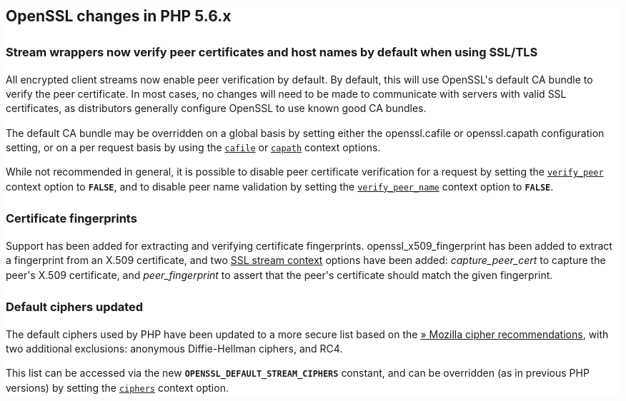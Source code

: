 OpenSSL changes in PHP 5.6.x
----------------------------

### Stream wrappers now verify peer certificates and host names by default when using SSL/TLS

All encrypted client streams now enable peer verification by default. By
default, this will use OpenSSL's default CA bundle to verify the peer
certificate. In most cases, no changes will need to be made to
communicate with servers with valid SSL certificates, as distributors
generally configure OpenSSL to use known good CA bundles.

The default CA bundle may be overridden on a global basis by setting
either the openssl.cafile or openssl.capath configuration setting, or on
a per request basis by using the
<a href="/context/ssl.html#context.ssl.cafile" class="link"><code class="parameter">cafile</code></a>
or
<a href="/context/ssl.html#context.ssl.capath" class="link"><code class="parameter">capath</code></a>
context options.

While not recommended in general, it is possible to disable peer
certificate verification for a request by setting the
<a href="/context/ssl.html#context.ssl.verify-peer" class="link"><code class="parameter">verify_peer</code></a>
context option to **`FALSE`**, and to disable peer name validation by
setting the
<a href="/context/ssl.html#context.ssl.verify-peer-name" class="link"><code class="parameter">verify_peer_name</code></a>
context option to **`FALSE`**.

### Certificate fingerprints

Support has been added for extracting and verifying certificate
fingerprints. <span class="function">openssl\_x509\_fingerprint</span>
has been added to extract a fingerprint from an X.509 certificate, and
two <a href="/context/ssl.html" class="link">SSL stream context</a>
options have been added: *capture\_peer\_cert* to capture the peer's
X.509 certificate, and *peer\_fingerprint* to assert that the peer's
certificate should match the given fingerprint.

### Default ciphers updated

The default ciphers used by PHP have been updated to a more secure list
based on the
<a href="https://wiki.mozilla.org/Security/Server_Side_TLS#Recommended_Ciphersuite" class="link external">» Mozilla cipher recommendations</a>,
with two additional exclusions: anonymous Diffie-Hellman ciphers, and
RC4.

This list can be accessed via the new
**`OPENSSL_DEFAULT_STREAM_CIPHERS`** constant, and can be overridden (as
in previous PHP versions) by setting the
<a href="/context/ssl.html#context.ssl.ciphers" class="link"><code class="parameter">ciphers</code></a>
context option.
